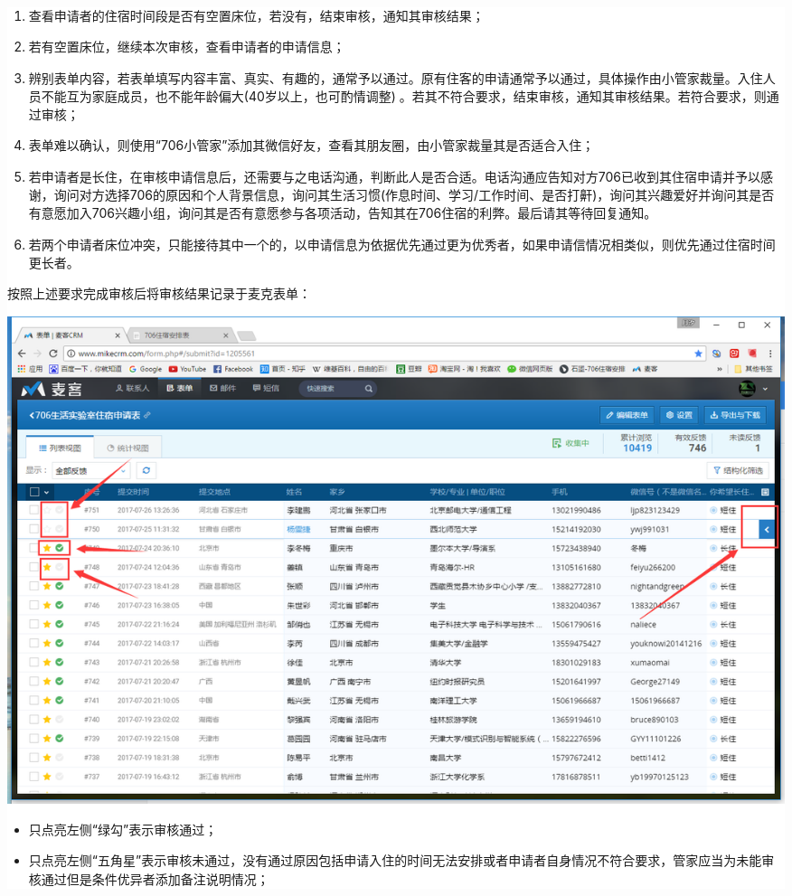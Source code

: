 
1. 查看申请者的住宿时间段是否有空置床位，若没有，结束审核，通知其审核结果；

2. 若有空置床位，继续本次审核，查看申请者的申请信息；

3. 辨别表单内容，若表单填写内容丰富、真实、有趣的，通常予以通过。原有住客的申请通常予以通过，具体操作由小管家裁量。入住人员不能互为家庭成员，也不能年龄偏大(40岁以上，也可酌情调整) 。若其不符合要求，结束审核，通知其审核结果。若符合要求，则通过审核；

4. 表单难以确认，则使用“706小管家”添加其微信好友，查看其朋友圈，由小管家裁量其是否适合入住；

5. 若申请者是长住，在审核申请信息后，还需要与之电话沟通，判断此人是否合适。电话沟通应告知对方706已收到其住宿申请并予以感谢，询问对方选择706的原因和个人背景信息，询问其生活习惯(作息时间、学习/工作时间、是否打鼾)，询问其兴趣爱好并询问其是否有意愿加入706兴趣小组，询问其是否有意愿参与各项活动，告知其在706住宿的利弊。最后请其等待回复通知。

6. 若两个申请者床位冲突，只能接待其中一个的，以申请信息为依据优先通过更为优秀者，如果申请信情况相类似，则优先通过住宿时间更长者。



   



按照上述要求完成审核后将审核结果记录于麦克表单：  



![image](assets/44.jpg)


* 只点亮左侧“绿勾”表示审核通过；

* 只点亮左侧“五角星”表示审核未通过，没有通过原因包括申请入住的时间无法安排或者申请者自身情况不符合要求，管家应当为未能审核通过但是条件优异者添加备注说明情况；

